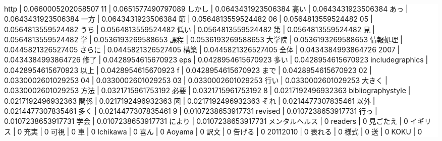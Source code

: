 http | 0.0660005202058507
11 | 0.0651577490797089
しかし | 0.0643431923506384
高い | 0.0643431923506384
あっ | 0.0643431923506384
一方 | 0.0643431923506384
節 | 0.0564813559524482
06 | 0.0564813559524482
05 | 0.0564813559524482
うち | 0.0564813559524482
低い | 0.0564813559524482
第 | 0.0564813559524482
見 | 0.0564813559524482
学 | 0.0536193269588653
課程 | 0.0536193269588653
大学院 | 0.0536193269588653
情報処理 | 0.0445821326527405
さらに | 0.0445821326527405
構築 | 0.0445821326527405
全体 | 0.0434384993864726
2007 | 0.0434384993864726
修了 | 0.0428954615670923
eps | 0.0428954615670923
多い | 0.0428954615670923
includegraphics | 0.0428954615670923
以上 | 0.0428954615670923
f | 0.0428954615670923
まで | 0.0428954615670923
02 | 0.0330002601029253
04 | 0.0330002601029253
03 | 0.0330002601029253
行い | 0.0330002601029253
大きく | 0.0330002601029253
方法 | 0.0321715961753192
必要 | 0.0321715961753192
8 | 0.0217192496932363
bibliographystyle | 0.0217192496932363
関係 | 0.0217192496932363
図 | 0.0217192496932363
それ | 0.0214477307835461
以外 | 0.0214477307835461
多く | 0.0214477307835461
9 | 0.0107238653917731
revised | 0.0107238653917731
行っ | 0.0107238653917731
学会 | 0.0107238653917731
により | 0.0107238653917731
メンタルヘルス | 0
readers | 0
見ごたえ | 0
イギリス | 0
充実 | 0
可視 | 0
車 | 0
Ichikawa | 0
喜ん | 0
Aoyama | 0
訳文 | 0
告げる | 0
20112010 | 0
表れる | 0
様式 | 0
送 | 0
KOKU | 0